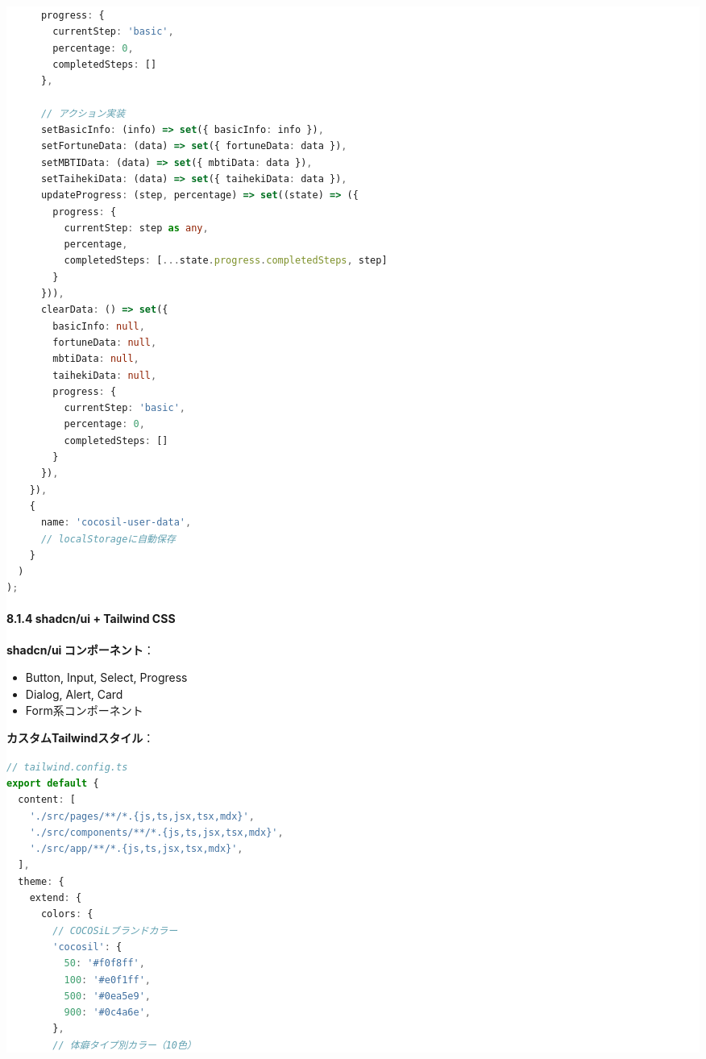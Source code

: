 ```typescript
      progress: {
        currentStep: 'basic',
        percentage: 0,
        completedSteps: []
      },
      
      // アクション実装
      setBasicInfo: (info) => set({ basicInfo: info }),
      setFortuneData: (data) => set({ fortuneData: data }),
      setMBTIData: (data) => set({ mbtiData: data }),
      setTaihekiData: (data) => set({ taihekiData: data }),
      updateProgress: (step, percentage) => set((state) => ({
        progress: {
          currentStep: step as any,
          percentage,
          completedSteps: [...state.progress.completedSteps, step]
        }
      })),
      clearData: () => set({
        basicInfo: null,
        fortuneData: null,
        mbtiData: null,
        taihekiData: null,
        progress: {
          currentStep: 'basic',
          percentage: 0,
          completedSteps: []
        }
      }),
    }),
    {
      name: 'cocosil-user-data',
      // localStorageに自動保存
    }
  )
);
```

#### 8.1.4 shadcn/ui + Tailwind CSS
**shadcn/ui コンポーネント**：
- Button, Input, Select, Progress
- Dialog, Alert, Card
- Form系コンポーネント

**カスタムTailwindスタイル**：
```typescript
// tailwind.config.ts
export default {
  content: [
    './src/pages/**/*.{js,ts,jsx,tsx,mdx}',
    './src/components/**/*.{js,ts,jsx,tsx,mdx}',
    './src/app/**/*.{js,ts,jsx,tsx,mdx}',
  ],
  theme: {
    extend: {
      colors: {
        // COCOSiLブランドカラー
        'cocosil': {
          50: '#f0f8ff',
          100: '#e0f1ff',
          500: '#0ea5e9',
          900: '#0c4a6e',
        },
        // 体癖タイプ別カラー（10色）
```